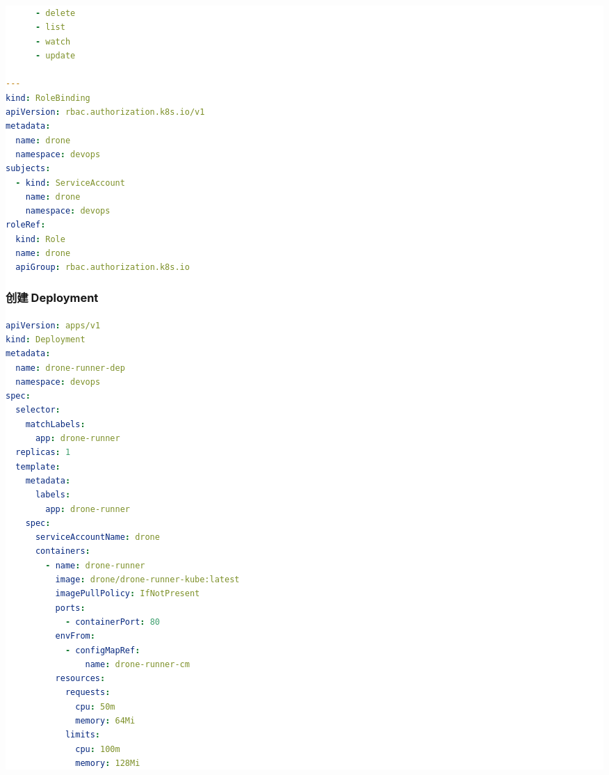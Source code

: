 ```yaml
      - delete
      - list
      - watch
      - update

---
kind: RoleBinding
apiVersion: rbac.authorization.k8s.io/v1
metadata:
  name: drone
  namespace: devops
subjects:
  - kind: ServiceAccount
    name: drone
    namespace: devops
roleRef:
  kind: Role
  name: drone
  apiGroup: rbac.authorization.k8s.io
```

### 创建 Deployment

```yaml
apiVersion: apps/v1
kind: Deployment
metadata:
  name: drone-runner-dep
  namespace: devops
spec:
  selector:
    matchLabels:
      app: drone-runner
  replicas: 1
  template:
    metadata:
      labels:
        app: drone-runner
    spec:
      serviceAccountName: drone
      containers:
        - name: drone-runner
          image: drone/drone-runner-kube:latest
          imagePullPolicy: IfNotPresent
          ports:
            - containerPort: 80
          envFrom:
            - configMapRef:
                name: drone-runner-cm
          resources:
            requests:
              cpu: 50m
              memory: 64Mi
            limits:
              cpu: 100m
              memory: 128Mi
```
